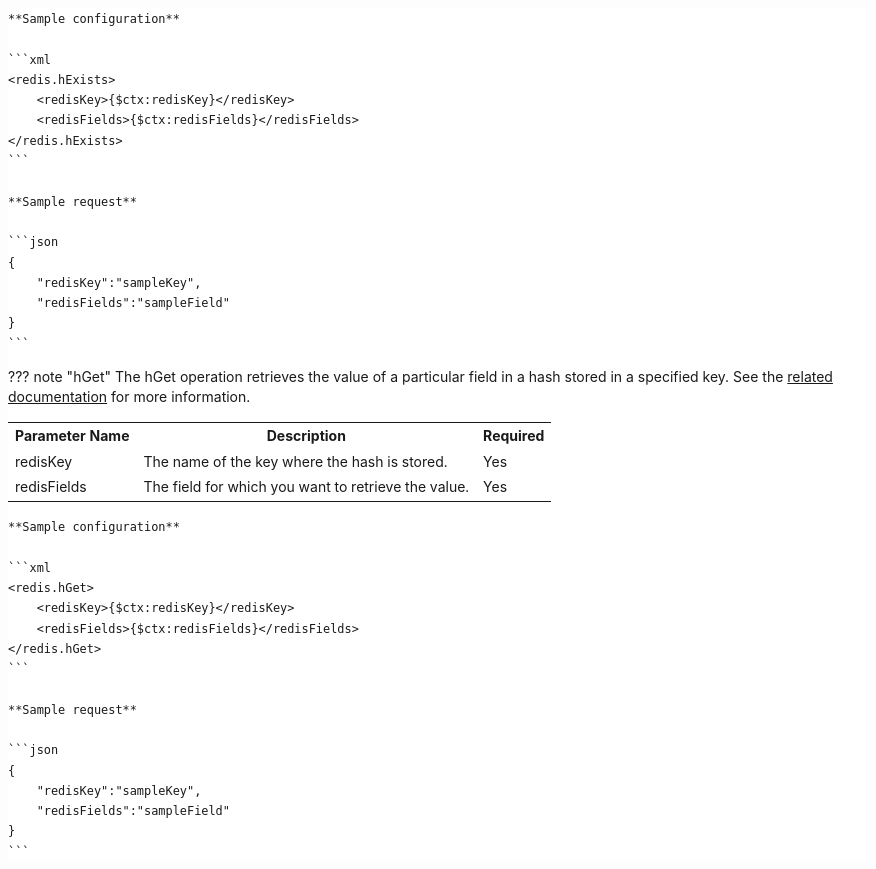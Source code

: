     **Sample configuration**

    ```xml
    <redis.hExists>
        <redisKey>{$ctx:redisKey}</redisKey>
        <redisFields>{$ctx:redisFields}</redisFields>
    </redis.hExists>
    ```
    
    **Sample request**

    ```json
    {
        "redisKey":"sampleKey",
        "redisFields":"sampleField"
    }
    ```

??? note "hGet"
    The hGet operation retrieves the value of a particular field in a hash stored in a specified key. See the [related documentation](https://redis.io/commands/hget) for more information.
    <table>
        <tr>
            <th>Parameter Name</th>
            <th>Description</th>
            <th>Required</th>
        </tr>
        <tr>
            <td>redisKey</td>
            <td>The name of the key where the hash is stored.</td>
            <td>Yes</td>
        </tr>
        <tr>
            <td>redisFields</td>
            <td>The field for which you want to retrieve the value.</td>
            <td>Yes</td>
        </tr>
    </table>

    **Sample configuration**

    ```xml
    <redis.hGet>
        <redisKey>{$ctx:redisKey}</redisKey>
        <redisFields>{$ctx:redisFields}</redisFields>
    </redis.hGet>
    ```
    
    **Sample request**

    ```json
    {
        "redisKey":"sampleKey",
        "redisFields":"sampleField"
    }
    ```
